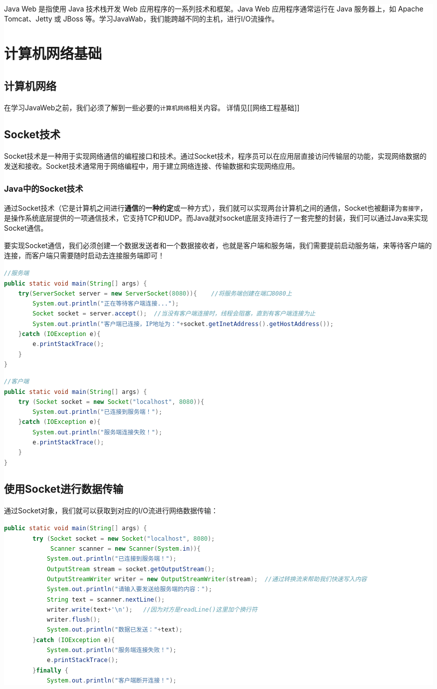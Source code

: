 Java Web 是指使用 Java 技术栈开发 Web 应用程序的一系列技术和框架。Java Web 应用程序通常运行在 Java 服务器上，如 Apache Tomcat、Jetty 或 JBoss 等。学习JavaWab，我们能跨越不同的主机，进行I/O流操作。

# 计算机网络基础
## 计算机网络
在学习JavaWeb之前，我们必须了解到一些必要的`计算机网络`相关内容。
详情见[[网络工程基础]]

## Socket技术
Socket技术是一种用于实现网络通信的编程接口和技术。通过Socket技术，程序员可以在应用层直接访问传输层的功能，实现网络数据的发送和接收。Socket技术通常用于网络编程中，用于建立网络连接、传输数据和实现网络应用。

### Java中的Socket技术
通过Socket技术（它是计算机之间进行**通信**的**一种约定**或一种方式），我们就可以实现两台计算机之间的通信，Socket也被翻译为`套接字`，是操作系统底层提供的一项通信技术，它支持TCP和UDP。而Java就对socket底层支持进行了一套完整的封装，我们可以通过Java来实现Socket通信。

要实现Socket通信，我们必须创建一个数据发送者和一个数据接收者，也就是客户端和服务端，我们需要提前启动服务端，来等待客户端的连接，而客户端只需要随时启动去连接服务端即可！

```java
//服务端
public static void main(String[] args) {
    try(ServerSocket server = new ServerSocket(8080)){    //将服务端创建在端口8080上
        System.out.println("正在等待客户端连接...");
        Socket socket = server.accept();  //当没有客户端连接时，线程会阻塞，直到有客户端连接为止
        System.out.println("客户端已连接，IP地址为："+socket.getInetAddress().getHostAddress());
    }catch (IOException e){
        e.printStackTrace();
    }
}
```

```java
//客户端
public static void main(String[] args) {
    try (Socket socket = new Socket("localhost", 8080)){
        System.out.println("已连接到服务端！");
    }catch (IOException e){
        System.out.println("服务端连接失败！");
        e.printStackTrace();
    }
}
```

## 使用Socket进行数据传输
通过Socket对象，我们就可以获取到对应的I/O流进行网络数据传输：
```java
public static void main(String[] args) {
        try (Socket socket = new Socket("localhost", 8080);
             Scanner scanner = new Scanner(System.in)){
            System.out.println("已连接到服务端！");
            OutputStream stream = socket.getOutputStream();
            OutputStreamWriter writer = new OutputStreamWriter(stream);  //通过转换流来帮助我们快速写入内容
            System.out.println("请输入要发送给服务端的内容：");
            String text = scanner.nextLine();
            writer.write(text+'\n');   //因为对方是readLine()这里加个换行符
            writer.flush();
            System.out.println("数据已发送："+text);
        }catch (IOException e){
            System.out.println("服务端连接失败！");
            e.printStackTrace();
        }finally {
            System.out.println("客户端断开连接！");
```